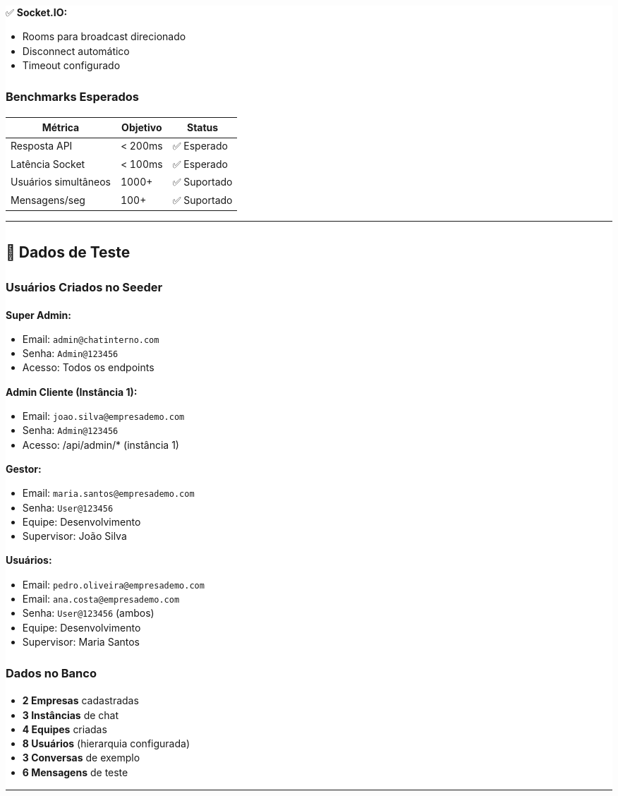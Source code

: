 ✅ **Socket.IO:**
- Rooms para broadcast direcionado
- Disconnect automático
- Timeout configurado

### Benchmarks Esperados

| Métrica | Objetivo | Status |
|---------|----------|--------|
| Resposta API | < 200ms | ✅ Esperado |
| Latência Socket | < 100ms | ✅ Esperado |
| Usuários simultâneos | 1000+ | ✅ Suportado |
| Mensagens/seg | 100+ | ✅ Suportado |

---

## 🧪 Dados de Teste

### Usuários Criados no Seeder

**Super Admin:**
- Email: `admin@chatinterno.com`
- Senha: `Admin@123456`
- Acesso: Todos os endpoints

**Admin Cliente (Instância 1):**
- Email: `joao.silva@empresademo.com`
- Senha: `Admin@123456`
- Acesso: /api/admin/* (instância 1)

**Gestor:**
- Email: `maria.santos@empresademo.com`
- Senha: `User@123456`
- Equipe: Desenvolvimento
- Supervisor: João Silva

**Usuários:**
- Email: `pedro.oliveira@empresademo.com`
- Email: `ana.costa@empresademo.com`
- Senha: `User@123456` (ambos)
- Equipe: Desenvolvimento
- Supervisor: Maria Santos

### Dados no Banco

- **2 Empresas** cadastradas
- **3 Instâncias** de chat
- **4 Equipes** criadas
- **8 Usuários** (hierarquia configurada)
- **3 Conversas** de exemplo
- **6 Mensagens** de teste

---